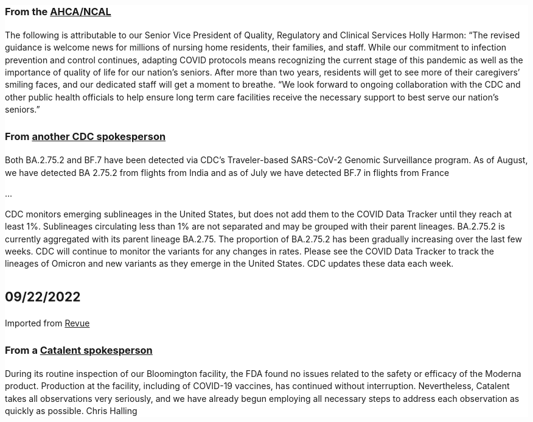 ### From the [AHCA/NCAL](https://www.cbsnews.com/news/covid-19-cdc-says-some-nursing-homes-and-hospitals-no-longer-need-to-require-masks/?utm_campaign=From%20Alexander%20Tin%20%28%40alexander_tin%29&utm_medium=email&utm_source=Revue%20newsletter)

The following is attributable to our Senior Vice President of Quality, Regulatory and Clinical Services Holly Harmon:
“The revised guidance is welcome news for millions of nursing home residents, their families, and staff. While our commitment to infection prevention and control continues, adapting COVID protocols means recognizing the current stage of this pandemic as well as the importance of quality of life for our nation’s seniors. After more than two years, residents will get to see more of their caregivers’ smiling faces, and our dedicated staff will get a moment to breathe.
“We look forward to ongoing collaboration with the CDC and other public health officials to help ensure long term care facilities receive the necessary support to best serve our nation’s seniors.” 

### From [another CDC spokesperson](https://www.cbsnews.com/news/bf-7-ba-2-75-covid-variants-rise-cdc-tracking/?utm_campaign=From%20Alexander%20Tin%20%28%40alexander_tin%29&utm_medium=email&utm_source=Revue%20newsletter)

Both BA.2.75.2 and BF.7 have been detected via CDC’s Traveler-based SARS-CoV-2 Genomic Surveillance program. As of August, we have detected BA 2.75.2 from flights from India and as of July we have detected BF.7 in flights from France

...
 
CDC monitors emerging sublineages in the United States, but does not add them to the COVID Data Tracker until they reach at least 1%. Sublineages circulating less than 1% are not separated and may be grouped with their parent lineages.
BA.2.75.2 is currently aggregated with its parent lineage BA.2.75. The proportion of BA.2.75.2 has been gradually increasing over the last few weeks. CDC will continue to monitor the variants for any changes in rates. Please see the COVID Data Tracker to track the lineages of Omicron and new variants as they emerge in the United States. CDC updates these data each week.

## 09/22/2022

Imported from [Revue](https://www.getrevue.co/profile/alexander_tin/issues/notes-for-09-22-2022-1373463)

### From a [Catalent spokesperson](https://www.cbsnews.com/news/why-its-easier-to-find-pfizers-updated-covid-boosters-than-modernas/?utm_campaign=From%20Alexander%20Tin%20%28%40alexander_tin%29&utm_medium=email&utm_source=Revue%20newsletter)

During its routine inspection of our Bloomington facility, the FDA found no issues related to the safety or efficacy of the Moderna product. Production at the facility, including of COVID-19 vaccines, has continued without interruption. Nevertheless, Catalent takes all observations very seriously, and we have already begun employing all necessary steps to address each observation as quickly as possible.
Chris Halling
